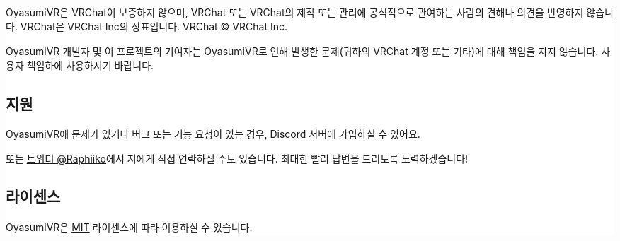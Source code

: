 OyasumiVR은 VRChat이 보증하지 않으며, VRChat 또는 VRChat의 제작 또는 관리에 공식적으로 관여하는 사람의 견해나 의견을 반영하지 않습니다. VRChat은 VRChat Inc의 상표입니다. VRChat © VRChat Inc.

OyasumiVR 개발자 및 이 프로젝트의 기여자는 OyasumiVR로 인해 발생한 문제(귀하의 VRChat 계정 또는 기타)에 대해 책임을 지지 않습니다. 사용자 책임하에 사용하시기 바랍니다.

## 지원

OyasumiVR에 문제가 있거나 버그 또는 기능 요청이 있는 경우, [Discord 서버](https://discord.gg/7MqdPJhYxC)에 가입하실 수 있어요.

또는 [트위터 @Raphiiko](https://twitter.com/Raphiiko)에서 저에게 직접 연락하실 수도 있습니다. 최대한 빨리 답변을 드리도록 노력하겠습니다!

## 라이센스

OyasumiVR은 [MIT](https://github.com/Raphiiko/OyasumiVR/blob/develop/LICENSE.md) 라이센스에 따라 이용하실 수 있습니다.

